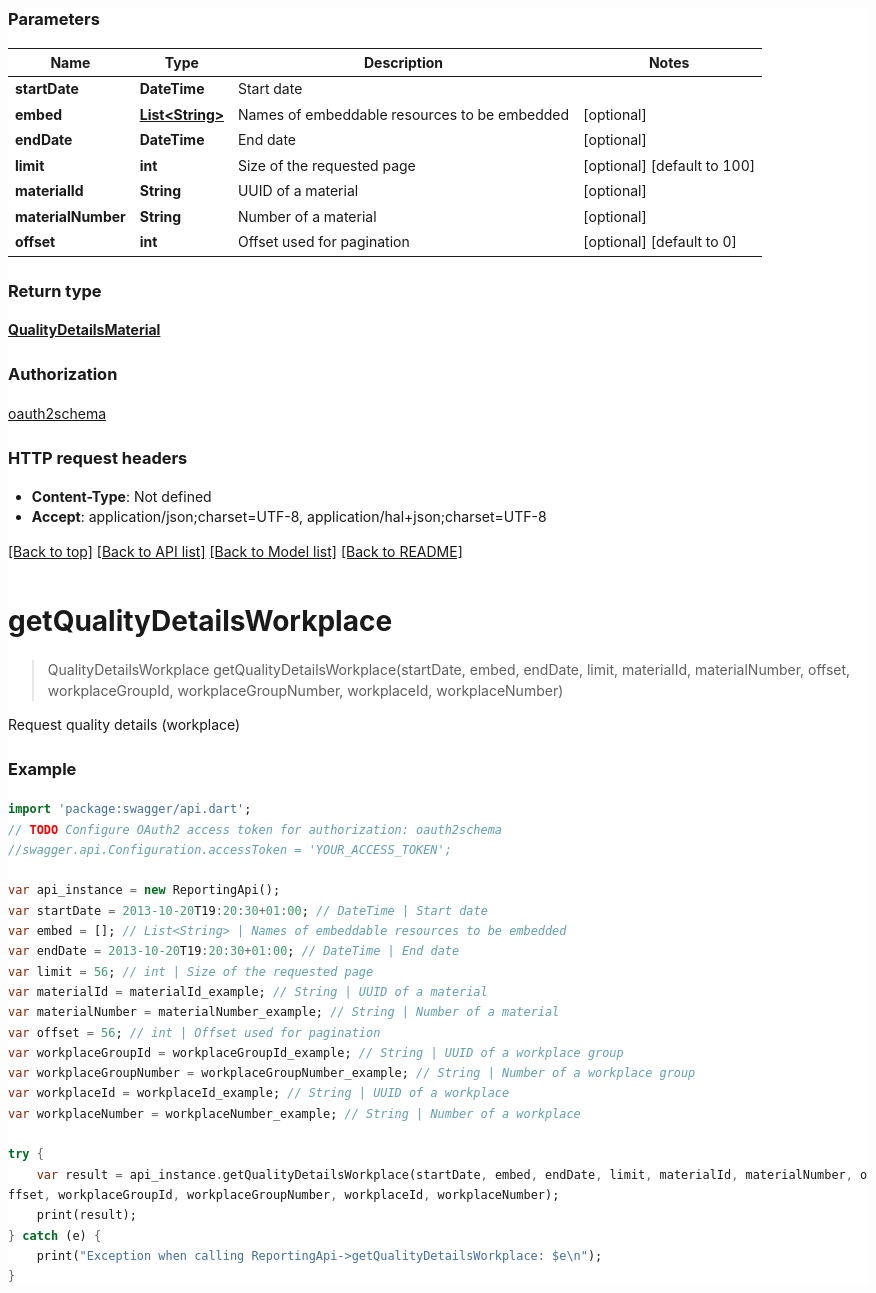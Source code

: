 ### Parameters

Name | Type | Description  | Notes
------------- | ------------- | ------------- | -------------
 **startDate** | **DateTime**| Start date | 
 **embed** | [**List&lt;String&gt;**](String.md)| Names of embeddable resources to be embedded | [optional] 
 **endDate** | **DateTime**| End date | [optional] 
 **limit** | **int**| Size of the requested page | [optional] [default to 100]
 **materialId** | **String**| UUID of a material | [optional] 
 **materialNumber** | **String**| Number of a material | [optional] 
 **offset** | **int**| Offset used for pagination | [optional] [default to 0]

### Return type

[**QualityDetailsMaterial**](QualityDetailsMaterial.md)

### Authorization

[oauth2schema](../README.md#oauth2schema)

### HTTP request headers

 - **Content-Type**: Not defined
 - **Accept**: application/json;charset=UTF-8, application/hal+json;charset=UTF-8

[[Back to top]](#) [[Back to API list]](../README.md#documentation-for-api-endpoints) [[Back to Model list]](../README.md#documentation-for-models) [[Back to README]](../README.md)

# **getQualityDetailsWorkplace**
> QualityDetailsWorkplace getQualityDetailsWorkplace(startDate, embed, endDate, limit, materialId, materialNumber, offset, workplaceGroupId, workplaceGroupNumber, workplaceId, workplaceNumber)

Request quality details (workplace)

### Example
```dart
import 'package:swagger/api.dart';
// TODO Configure OAuth2 access token for authorization: oauth2schema
//swagger.api.Configuration.accessToken = 'YOUR_ACCESS_TOKEN';

var api_instance = new ReportingApi();
var startDate = 2013-10-20T19:20:30+01:00; // DateTime | Start date
var embed = []; // List<String> | Names of embeddable resources to be embedded
var endDate = 2013-10-20T19:20:30+01:00; // DateTime | End date
var limit = 56; // int | Size of the requested page
var materialId = materialId_example; // String | UUID of a material
var materialNumber = materialNumber_example; // String | Number of a material
var offset = 56; // int | Offset used for pagination
var workplaceGroupId = workplaceGroupId_example; // String | UUID of a workplace group
var workplaceGroupNumber = workplaceGroupNumber_example; // String | Number of a workplace group
var workplaceId = workplaceId_example; // String | UUID of a workplace
var workplaceNumber = workplaceNumber_example; // String | Number of a workplace

try {
    var result = api_instance.getQualityDetailsWorkplace(startDate, embed, endDate, limit, materialId, materialNumber, offset, workplaceGroupId, workplaceGroupNumber, workplaceId, workplaceNumber);
    print(result);
} catch (e) {
    print("Exception when calling ReportingApi->getQualityDetailsWorkplace: $e\n");
}
```
